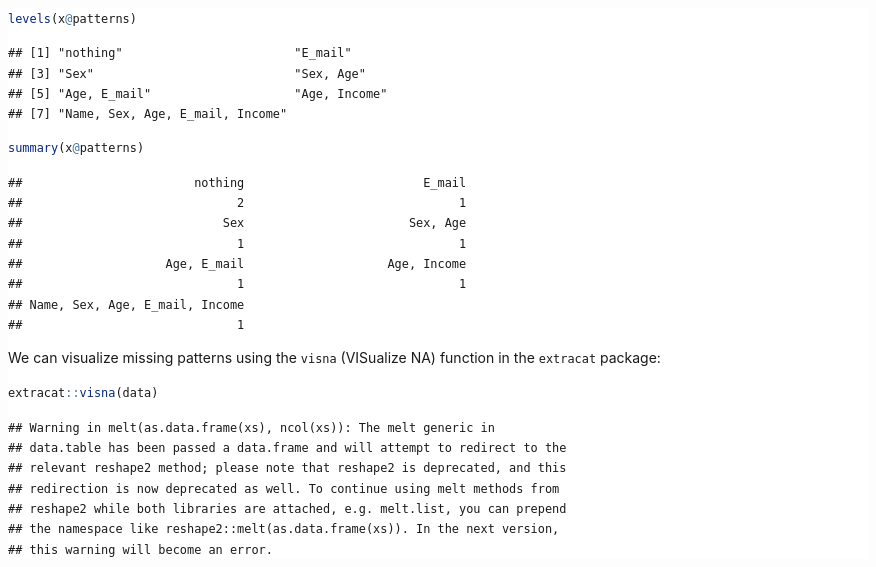 

```r
levels(x@patterns)
```

```
## [1] "nothing"                        "E_mail"                        
## [3] "Sex"                            "Sex, Age"                      
## [5] "Age, E_mail"                    "Age, Income"                   
## [7] "Name, Sex, Age, E_mail, Income"
```


```r
summary(x@patterns)
```

```
##                        nothing                         E_mail 
##                              2                              1 
##                            Sex                       Sex, Age 
##                              1                              1 
##                    Age, E_mail                    Age, Income 
##                              1                              1 
## Name, Sex, Age, E_mail, Income 
##                              1
```

We can visualize missing patterns using the `visna` (VISualize NA) function in the `extracat` package:

```r
extracat::visna(data)
```

```
## Warning in melt(as.data.frame(xs), ncol(xs)): The melt generic in
## data.table has been passed a data.frame and will attempt to redirect to the
## relevant reshape2 method; please note that reshape2 is deprecated, and this
## redirection is now deprecated as well. To continue using melt methods from
## reshape2 while both libraries are attached, e.g. melt.list, you can prepend
## the namespace like reshape2::melt(as.data.frame(xs)). In the next version,
## this warning will become an error.
```
